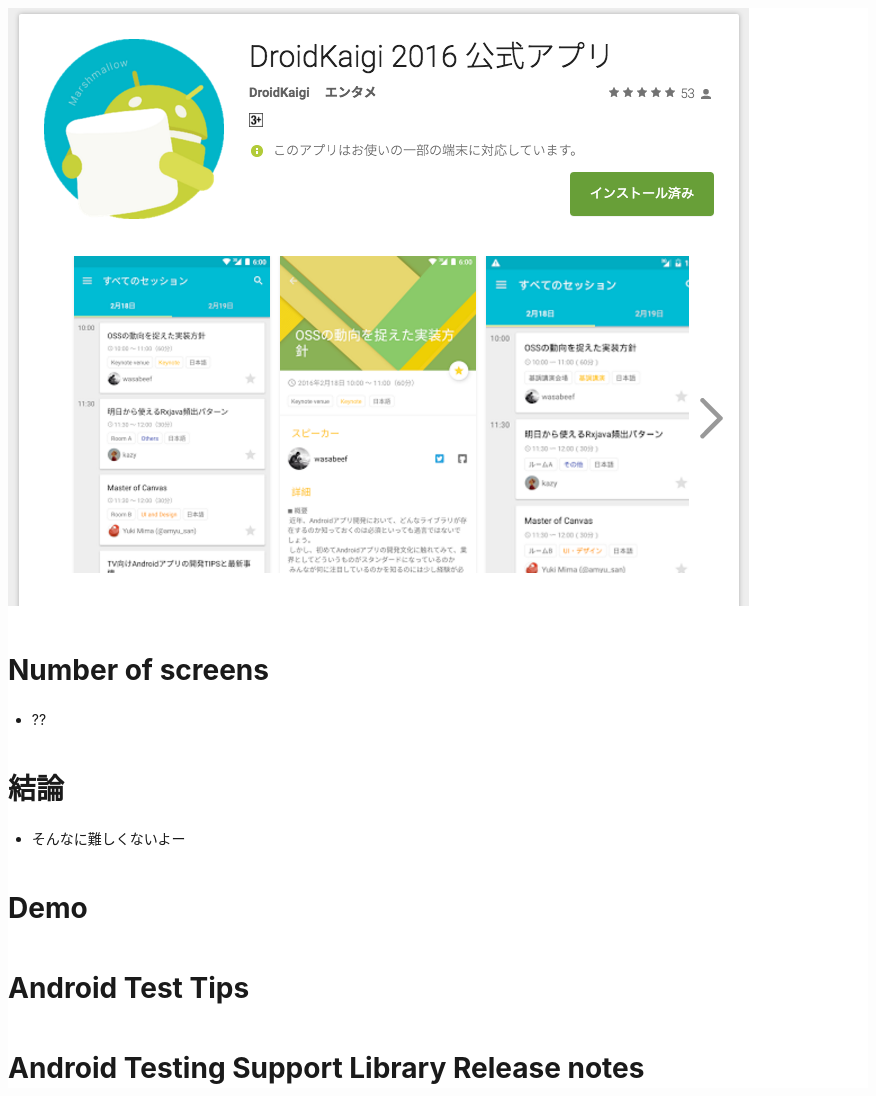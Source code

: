 ![droidkaigi_google_play](./images/droidkaigi_google_play.png)


# Number of screens

* ??

# 結論

* そんなに難しくないよー

# Demo




# Android Test Tips


# Android Testing Support Library Release notes
